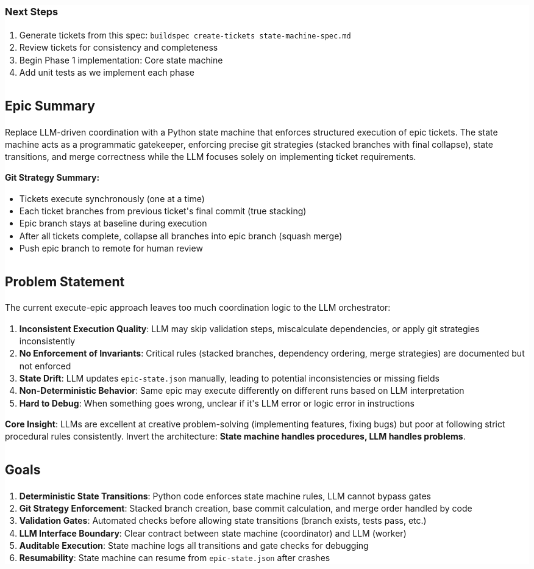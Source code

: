 ### Next Steps

1. Generate tickets from this spec:
   `buildspec create-tickets state-machine-spec.md`
2. Review tickets for consistency and completeness
3. Begin Phase 1 implementation: Core state machine
4. Add unit tests as we implement each phase

## Epic Summary

Replace LLM-driven coordination with a Python state machine that enforces
structured execution of epic tickets. The state machine acts as a programmatic
gatekeeper, enforcing precise git strategies (stacked branches with final
collapse), state transitions, and merge correctness while the LLM focuses solely
on implementing ticket requirements.

**Git Strategy Summary:**

- Tickets execute synchronously (one at a time)
- Each ticket branches from previous ticket's final commit (true stacking)
- Epic branch stays at baseline during execution
- After all tickets complete, collapse all branches into epic branch (squash
  merge)
- Push epic branch to remote for human review

## Problem Statement

The current execute-epic approach leaves too much coordination logic to the LLM
orchestrator:

1. **Inconsistent Execution Quality**: LLM may skip validation steps,
   miscalculate dependencies, or apply git strategies inconsistently
2. **No Enforcement of Invariants**: Critical rules (stacked branches,
   dependency ordering, merge strategies) are documented but not enforced
3. **State Drift**: LLM updates `epic-state.json` manually, leading to potential
   inconsistencies or missing fields
4. **Non-Deterministic Behavior**: Same epic may execute differently on
   different runs based on LLM interpretation
5. **Hard to Debug**: When something goes wrong, unclear if it's LLM error or
   logic error in instructions

**Core Insight**: LLMs are excellent at creative problem-solving (implementing
features, fixing bugs) but poor at following strict procedural rules
consistently. Invert the architecture: **State machine handles procedures, LLM
handles problems**.

## Goals

1. **Deterministic State Transitions**: Python code enforces state machine
   rules, LLM cannot bypass gates
2. **Git Strategy Enforcement**: Stacked branch creation, base commit
   calculation, and merge order handled by code
3. **Validation Gates**: Automated checks before allowing state transitions
   (branch exists, tests pass, etc.)
4. **LLM Interface Boundary**: Clear contract between state machine
   (coordinator) and LLM (worker)
5. **Auditable Execution**: State machine logs all transitions and gate checks
   for debugging
6. **Resumability**: State machine can resume from `epic-state.json` after
   crashes
